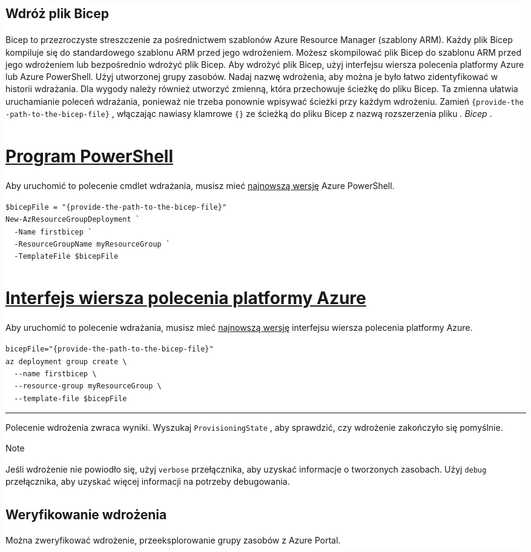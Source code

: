 ## <a name="deploy-bicep-file"></a>Wdróż plik Bicep

Bicep to przezroczyste streszczenie za pośrednictwem szablonów Azure Resource Manager (szablony ARM). Każdy plik Bicep kompiluje się do standardowego szablonu ARM przed jego wdrożeniem. Możesz skompilować plik Bicep do szablonu ARM przed jego wdrożeniem lub bezpośrednio wdrożyć plik Bicep. Aby wdrożyć plik Bicep, użyj interfejsu wiersza polecenia platformy Azure lub Azure PowerShell. Użyj utworzonej grupy zasobów. Nadaj nazwę wdrożenia, aby można je było łatwo zidentyfikować w historii wdrażania. Dla wygody należy również utworzyć zmienną, która przechowuje ścieżkę do pliku Bicep. Ta zmienna ułatwia uruchamianie poleceń wdrażania, ponieważ nie trzeba ponownie wpisywać ścieżki przy każdym wdrożeniu. Zamień `{provide-the-path-to-the-bicep-file}` , włączając nawiasy klamrowe `{}` ze ścieżką do pliku Bicep z nazwą rozszerzenia pliku _. Bicep_ .

# <a name="powershell"></a>[Program PowerShell](#tab/azure-powershell)

Aby uruchomić to polecenie cmdlet wdrażania, musisz mieć [najnowszą wersję](/powershell/azure/install-az-ps) Azure PowerShell.

```azurepowershell
$bicepFile = "{provide-the-path-to-the-bicep-file}"
New-AzResourceGroupDeployment `
  -Name firstbicep `
  -ResourceGroupName myResourceGroup `
  -TemplateFile $bicepFile
```

# <a name="azure-cli"></a>[Interfejs wiersza polecenia platformy Azure](#tab/azure-cli)

Aby uruchomić to polecenie wdrażania, musisz mieć [najnowszą wersję](/cli/azure/install-azure-cli) interfejsu wiersza polecenia platformy Azure.

```azurecli
bicepFile="{provide-the-path-to-the-bicep-file}"
az deployment group create \
  --name firstbicep \
  --resource-group myResourceGroup \
  --template-file $bicepFile
```

---

Polecenie wdrożenia zwraca wyniki. Wyszukaj `ProvisioningState` , aby sprawdzić, czy wdrożenie zakończyło się pomyślnie.

> [!NOTE]
> Jeśli wdrożenie nie powiodło się, użyj `verbose` przełącznika, aby uzyskać informacje o tworzonych zasobach. Użyj `debug` przełącznika, aby uzyskać więcej informacji na potrzeby debugowania.

## <a name="verify-deployment"></a>Weryfikowanie wdrożenia

Można zweryfikować wdrożenie, przeeksplorowanie grupy zasobów z Azure Portal.
